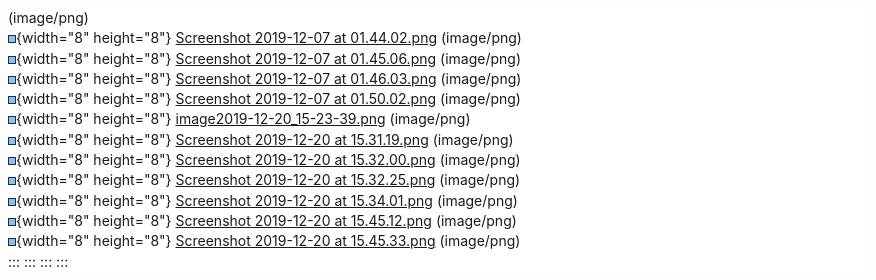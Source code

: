 (image/png)\
![](images/icons/bullet_blue.gif){width="8" height="8"} [Screenshot
2019-12-07 at 01.44.02.png](attachments/142274830/142274854.png)
(image/png)\
![](images/icons/bullet_blue.gif){width="8" height="8"} [Screenshot
2019-12-07 at 01.45.06.png](attachments/142274830/142274855.png)
(image/png)\
![](images/icons/bullet_blue.gif){width="8" height="8"} [Screenshot
2019-12-07 at 01.46.03.png](attachments/142274830/142274856.png)
(image/png)\
![](images/icons/bullet_blue.gif){width="8" height="8"} [Screenshot
2019-12-07 at 01.50.02.png](attachments/142274830/142274857.png)
(image/png)\
![](images/icons/bullet_blue.gif){width="8" height="8"}
[image2019-12-20\_15-23-39.png](attachments/142274830/149336726.png)
(image/png)\
![](images/icons/bullet_blue.gif){width="8" height="8"} [Screenshot
2019-12-20 at 15.31.19.png](attachments/142274830/149336727.png)
(image/png)\
![](images/icons/bullet_blue.gif){width="8" height="8"} [Screenshot
2019-12-20 at 15.32.00.png](attachments/142274830/149336728.png)
(image/png)\
![](images/icons/bullet_blue.gif){width="8" height="8"} [Screenshot
2019-12-20 at 15.32.25.png](attachments/142274830/149336729.png)
(image/png)\
![](images/icons/bullet_blue.gif){width="8" height="8"} [Screenshot
2019-12-20 at 15.34.01.png](attachments/142274830/149336730.png)
(image/png)\
![](images/icons/bullet_blue.gif){width="8" height="8"} [Screenshot
2019-12-20 at 15.45.12.png](attachments/142274830/149336731.png)
(image/png)\
![](images/icons/bullet_blue.gif){width="8" height="8"} [Screenshot
2019-12-20 at 15.45.33.png](attachments/142274830/149336732.png)
(image/png)\
:::
:::
:::
:::
